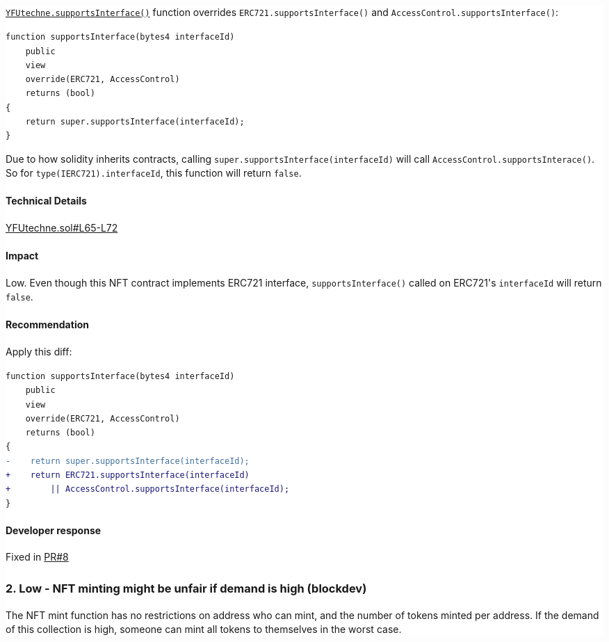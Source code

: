 [`YFUtechne.supportsInterface()`](https://github.com/MarcoWorms/yfu-contracts/blob/edacf43d777a93711530b81a829099bb885f498e/YFUtechne.sol#L65-L72) function overrides `ERC721.supportsInterface()` and `AccessControl.supportsInterface()`:

```solidity
function supportsInterface(bytes4 interfaceId)
    public
    view
    override(ERC721, AccessControl)
    returns (bool)
{
    return super.supportsInterface(interfaceId);
}
```

Due to how solidity inherits contracts, calling `super.supportsInterface(interfaceId)` will call `AccessControl.supportsInterace()`. So for `type(IERC721).interfaceId`, this function will return `false`.

#### Technical Details

[YFUtechne.sol#L65-L72](https://github.com/MarcoWorms/yfu-contracts/blob/edacf43d777a93711530b81a829099bb885f498e/YFUtechne.sol#L65-L72)

#### Impact

Low. Even though this NFT contract implements ERC721 interface, `supportsInterface()` called on ERC721's `interfaceId` will return `false`.

#### Recommendation

Apply this diff:
```diff
function supportsInterface(bytes4 interfaceId)
    public
    view
    override(ERC721, AccessControl)
    returns (bool)
{
-    return super.supportsInterface(interfaceId);
+    return ERC721.supportsInterface(interfaceId)
+        || AccessControl.supportsInterface(interfaceId);
}
```

#### Developer response

Fixed in [PR#8](https://github.com/MarcoWorms/yfu-contracts/pull/8)

### 2. Low - NFT minting might be unfair if demand is high (blockdev)

The NFT mint function has no restrictions on address who can mint, and the number of tokens minted per address. If the demand of this collection is high, someone can mint all tokens to themselves in the worst case.
